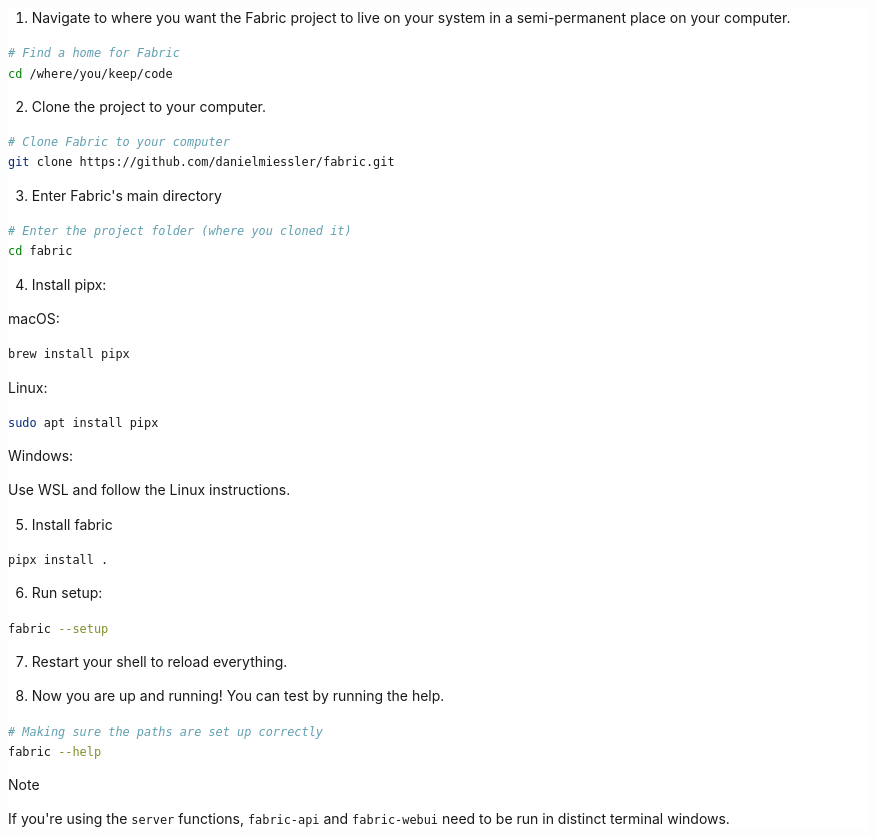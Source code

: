 1. Navigate to where you want the Fabric project to live on your system in a semi-permanent place on your computer.

```bash
# Find a home for Fabric
cd /where/you/keep/code
```

2. Clone the project to your computer.

```bash
# Clone Fabric to your computer
git clone https://github.com/danielmiessler/fabric.git
```

3. Enter Fabric's main directory

```bash
# Enter the project folder (where you cloned it)
cd fabric
```

4. Install pipx:

macOS:

```bash
brew install pipx
```

Linux:

```bash
sudo apt install pipx
```

Windows:

Use WSL and follow the Linux instructions.

5. Install fabric

```bash
pipx install .
```

6. Run setup:

```bash
fabric --setup
```

7. Restart your shell to reload everything.

8. Now you are up and running! You can test by running the help.

```bash
# Making sure the paths are set up correctly
fabric --help
```

> [!NOTE]
> If you're using the `server` functions, `fabric-api` and `fabric-webui` need to be run in distinct terminal windows.
